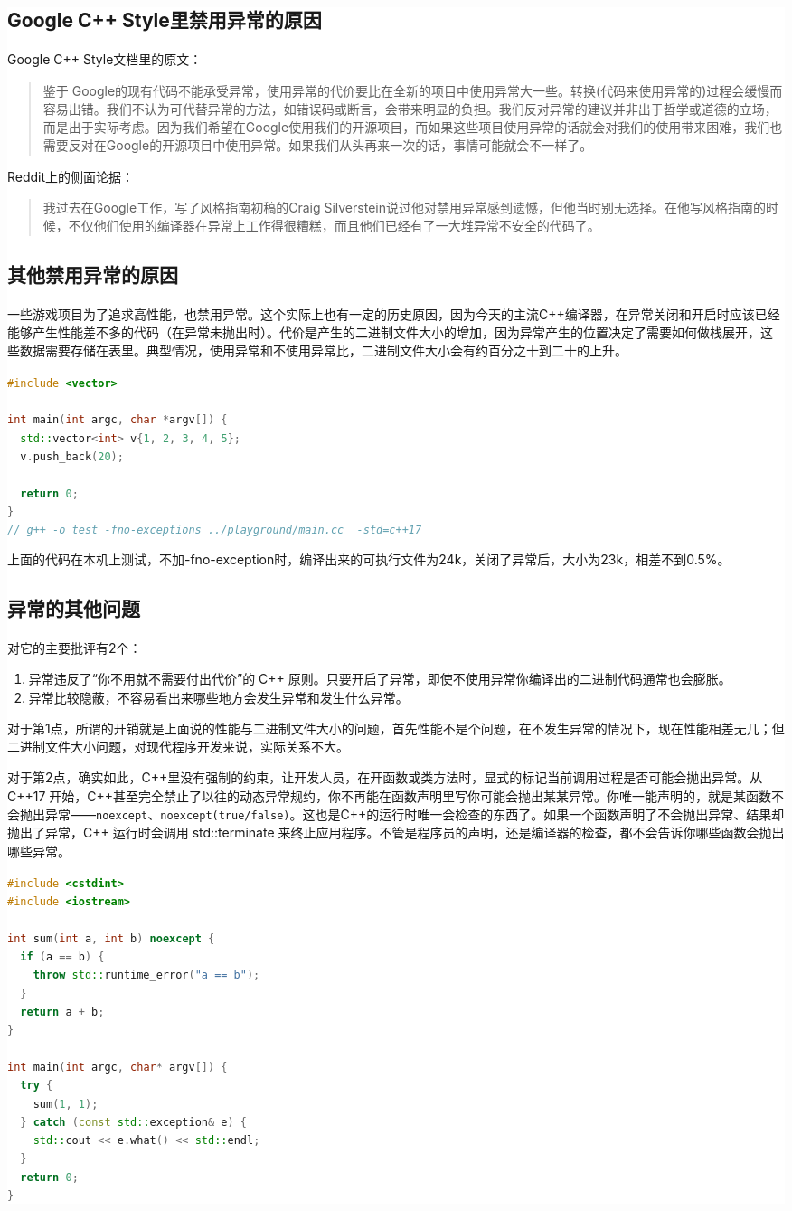 

## Google C++ Style里禁用异常的原因

Google C++ Style文档里的原文：

> 鉴于 Google的现有代码不能承受异常，使用异常的代价要比在全新的项目中使用异常大一些。转换(代码来使用异常的)过程会缓慢而容易出错。我们不认为可代替异常的方法，如错误码或断言，会带来明显的负担。我们反对异常的建议并非出于哲学或道德的立场，而是出于实际考虑。因为我们希望在Google使用我们的开源项目，而如果这些项目使用异常的话就会对我们的使用带来困难，我们也需要反对在Google的开源项目中使用异常。如果我们从头再来一次的话，事情可能就会不一样了。

Reddit上的侧面论据：

> 我过去在Google工作，写了风格指南初稿的Craig Silverstein说过他对禁用异常感到遗憾，但他当时别无选择。在他写风格指南的时候，不仅他们使用的编译器在异常上工作得很糟糕，而且他们已经有了一大堆异常不安全的代码了。


## 其他禁用异常的原因

一些游戏项目为了追求高性能，也禁用异常。这个实际上也有一定的历史原因，因为今天的主流C++编译器，在异常关闭和开启时应该已经能够产生性能差不多的代码（在异常未抛出时）。代价是产生的二进制文件大小的增加，因为异常产生的位置决定了需要如何做栈展开，这些数据需要存储在表里。典型情况，使用异常和不使用异常比，二进制文件大小会有约百分之十到二十的上升。

```c++
#include <vector>

int main(int argc, char *argv[]) {
  std::vector<int> v{1, 2, 3, 4, 5};
  v.push_back(20);

  return 0;
}
// g++ -o test -fno-exceptions ../playground/main.cc  -std=c++17
```

上面的代码在本机上测试，不加-fno-exception时，编译出来的可执行文件为24k，关闭了异常后，大小为23k，相差不到0.5%。

## 异常的其他问题

对它的主要批评有2个：

1. 异常违反了“你不用就不需要付出代价”的 C++ 原则。只要开启了异常，即使不使用异常你编译出的二进制代码通常也会膨胀。
2. 异常比较隐蔽，不容易看出来哪些地方会发生异常和发生什么异常。

对于第1点，所谓的开销就是上面说的性能与二进制文件大小的问题，首先性能不是个问题，在不发生异常的情况下，现在性能相差无几；但二进制文件大小问题，对现代程序开发来说，实际关系不大。

对于第2点，确实如此，C++里没有强制的约束，让开发人员，在开函数或类方法时，显式的标记当前调用过程是否可能会抛出异常。从 C++17 开始，C++甚至完全禁止了以往的动态异常规约，你不再能在函数声明里写你可能会抛出某某异常。你唯一能声明的，就是某函数不会抛出异常——`noexcept`、`noexcept(true/false)`。这也是C++的运行时唯一会检查的东西了。如果一个函数声明了不会抛出异常、结果却抛出了异常，C++ 运行时会调用 std::terminate 来终止应用程序。不管是程序员的声明，还是编译器的检查，都不会告诉你哪些函数会抛出哪些异常。

```c++
#include <cstdint>
#include <iostream>

int sum(int a, int b) noexcept {
  if (a == b) {
    throw std::runtime_error("a == b");
  }
  return a + b;
}

int main(int argc, char* argv[]) {
  try {
    sum(1, 1);
  } catch (const std::exception& e) {
    std::cout << e.what() << std::endl;
  }
  return 0;
}
```
